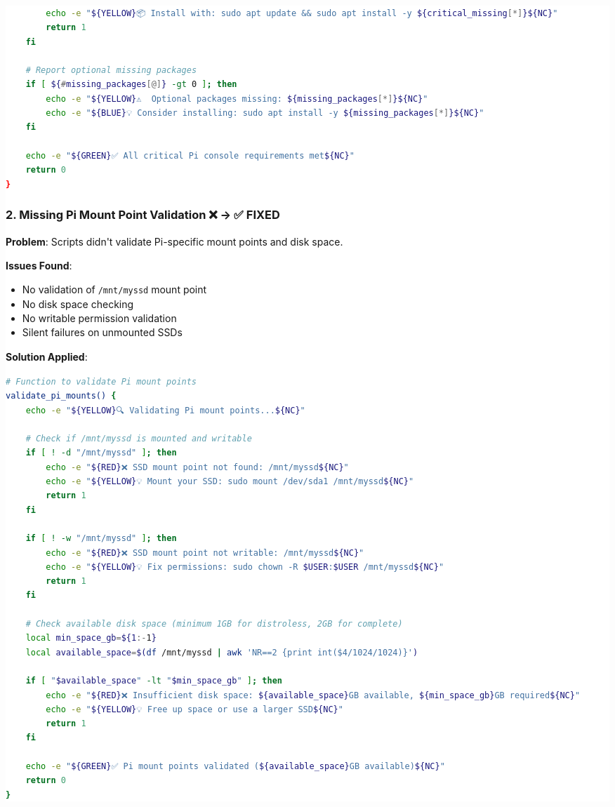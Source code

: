 ```bash
        echo -e "${YELLOW}📦 Install with: sudo apt update && sudo apt install -y ${critical_missing[*]}${NC}"
        return 1
    fi
    
    # Report optional missing packages
    if [ ${#missing_packages[@]} -gt 0 ]; then
        echo -e "${YELLOW}⚠️  Optional packages missing: ${missing_packages[*]}${NC}"
        echo -e "${BLUE}💡 Consider installing: sudo apt install -y ${missing_packages[*]}${NC}"
    fi
    
    echo -e "${GREEN}✅ All critical Pi console requirements met${NC}"
    return 0
}
```

### 2. Missing Pi Mount Point Validation ❌ → ✅ FIXED

**Problem**: Scripts didn't validate Pi-specific mount points and disk space.

**Issues Found**:
- No validation of `/mnt/myssd` mount point
- No disk space checking
- No writable permission validation
- Silent failures on unmounted SSDs

**Solution Applied**:
```bash
# Function to validate Pi mount points
validate_pi_mounts() {
    echo -e "${YELLOW}🔍 Validating Pi mount points...${NC}"
    
    # Check if /mnt/myssd is mounted and writable
    if [ ! -d "/mnt/myssd" ]; then
        echo -e "${RED}❌ SSD mount point not found: /mnt/myssd${NC}"
        echo -e "${YELLOW}💡 Mount your SSD: sudo mount /dev/sda1 /mnt/myssd${NC}"
        return 1
    fi
    
    if [ ! -w "/mnt/myssd" ]; then
        echo -e "${RED}❌ SSD mount point not writable: /mnt/myssd${NC}"
        echo -e "${YELLOW}💡 Fix permissions: sudo chown -R $USER:$USER /mnt/myssd${NC}"
        return 1
    fi
    
    # Check available disk space (minimum 1GB for distroless, 2GB for complete)
    local min_space_gb=${1:-1}
    local available_space=$(df /mnt/myssd | awk 'NR==2 {print int($4/1024/1024)}')
    
    if [ "$available_space" -lt "$min_space_gb" ]; then
        echo -e "${RED}❌ Insufficient disk space: ${available_space}GB available, ${min_space_gb}GB required${NC}"
        echo -e "${YELLOW}💡 Free up space or use a larger SSD${NC}"
        return 1
    fi
    
    echo -e "${GREEN}✅ Pi mount points validated (${available_space}GB available)${NC}"
    return 0
}
```
